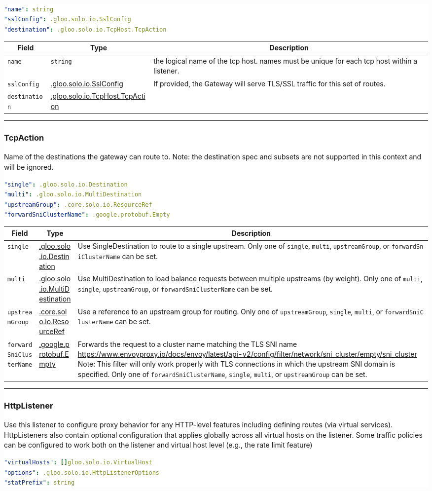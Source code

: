 ```yaml
"name": string
"sslConfig": .gloo.solo.io.SslConfig
"destination": .gloo.solo.io.TcpHost.TcpAction

```

| Field | Type | Description |
| ----- | ---- | ----------- | 
| `name` | `string` | the logical name of the tcp host. names must be unique for each tcp host within a listener. |
| `sslConfig` | [.gloo.solo.io.SslConfig](../ssl.proto.sk/#sslconfig) | If provided, the Gateway will serve TLS/SSL traffic for this set of routes. |
| `destination` | [.gloo.solo.io.TcpHost.TcpAction](../proxy.proto.sk/#tcpaction) |  |




---
### TcpAction

 
Name of the destinations the gateway can route to.
Note: the destination spec and subsets are not supported in this context and will be ignored.

```yaml
"single": .gloo.solo.io.Destination
"multi": .gloo.solo.io.MultiDestination
"upstreamGroup": .core.solo.io.ResourceRef
"forwardSniClusterName": .google.protobuf.Empty

```

| Field | Type | Description |
| ----- | ---- | ----------- | 
| `single` | [.gloo.solo.io.Destination](../proxy.proto.sk/#destination) | Use SingleDestination to route to a single upstream. Only one of `single`, `multi`, `upstreamGroup`, or `forwardSniClusterName` can be set. |
| `multi` | [.gloo.solo.io.MultiDestination](../proxy.proto.sk/#multidestination) | Use MultiDestination to load balance requests between multiple upstreams (by weight). Only one of `multi`, `single`, `upstreamGroup`, or `forwardSniClusterName` can be set. |
| `upstreamGroup` | [.core.solo.io.ResourceRef](../../../../../../solo-kit/api/v1/ref.proto.sk/#resourceref) | Use a reference to an upstream group for routing. Only one of `upstreamGroup`, `single`, `multi`, or `forwardSniClusterName` can be set. |
| `forwardSniClusterName` | [.google.protobuf.Empty](https://developers.google.com/protocol-buffers/docs/reference/csharp/class/google/protobuf/well-known-types/empty) | Forwards the request to a cluster name matching the TLS SNI name https://www.envoyproxy.io/docs/envoy/latest/api-v2/config/filter/network/sni_cluster/empty/sni_cluster Note: This filter will only work properly with TLS connections in which the upstream SNI domain is specified. Only one of `forwardSniClusterName`, `single`, `multi`, or `upstreamGroup` can be set. |




---
### HttpListener

 
Use this listener to configure proxy behavior for any HTTP-level features including defining routes (via virtual services).
HttpListeners also contain optional configuration that applies globally across all virtual hosts on the listener.
Some traffic policies can be configured to work both on the listener and virtual host level (e.g., the rate limit feature)

```yaml
"virtualHosts": []gloo.solo.io.VirtualHost
"options": .gloo.solo.io.HttpListenerOptions
"statPrefix": string

```
